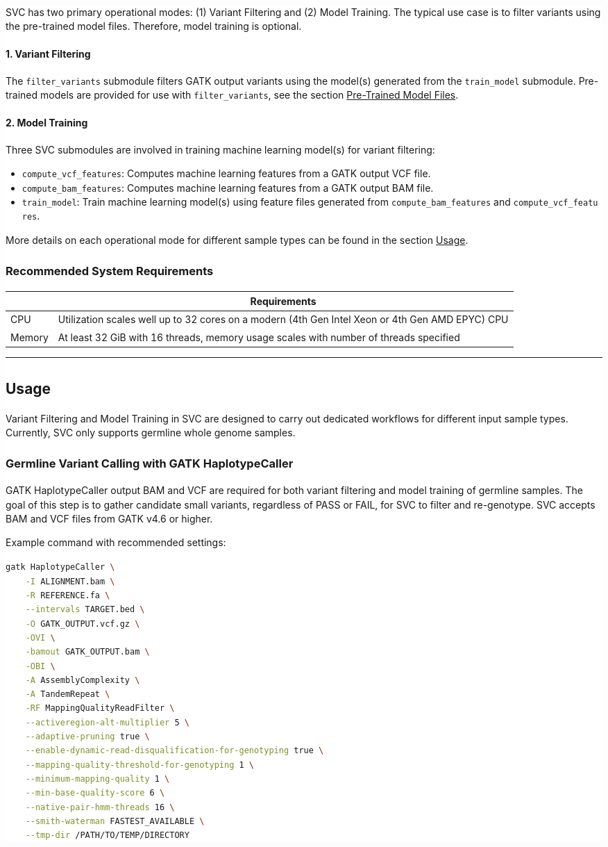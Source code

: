 SVC has two primary operational modes: (1) Variant Filtering and (2) Model Training. The typical use case is to filter variants using the pre-trained model files. Therefore, model training is optional.

#### 1. Variant Filtering

The `filter_variants` submodule filters GATK output variants using the model(s) generated from the `train_model` submodule. Pre-trained models are provided for use with `filter_variants`, see the section [Pre-Trained Model Files](#pre-trained-model-files).

#### 2. Model Training

Three SVC submodules are involved in training machine learning model(s) for variant filtering:

- `compute_vcf_features`: Computes machine learning features from a GATK output VCF file.
- `compute_bam_features`: Computes machine learning features from a GATK output BAM file.
- `train_model`: Train machine learning model(s) using feature files generated from `compute_bam_features` and `compute_vcf_features`.

More details on each operational mode for different sample types can be found in the section [Usage](#usage).

### Recommended System Requirements

|        | Requirements                                                                                    |
|--------|-------------------------------------------------------------------------------------------------|
| CPU    | Utilization scales well up to 32 cores on a modern (4th Gen Intel Xeon or 4th Gen AMD EPYC) CPU |
| Memory | At least 32 GiB with 16 threads, memory usage scales with number of threads specified           |

***

## Usage

Variant Filtering and Model Training in SVC are designed to carry out dedicated workflows for different input sample types. Currently, SVC only supports germline whole genome samples.

### Germline Variant Calling with GATK HaplotypeCaller

GATK HaplotypeCaller output BAM and VCF are required for both variant filtering and model training of germline samples. The goal of this step is to gather candidate small variants, regardless of PASS or FAIL, for SVC to filter and re-genotype. SVC accepts BAM and VCF files from GATK v4.6 or higher.

Example command with recommended settings:

```bash
gatk HaplotypeCaller \
    -I ALIGNMENT.bam \
    -R REFERENCE.fa \
    --intervals TARGET.bed \
    -O GATK_OUTPUT.vcf.gz \
    -OVI \
    -bamout GATK_OUTPUT.bam \
    -OBI \
    -A AssemblyComplexity \
    -A TandemRepeat \
    -RF MappingQualityReadFilter \
    --activeregion-alt-multiplier 5 \
    --adaptive-pruning true \
    --enable-dynamic-read-disqualification-for-genotyping true \
    --mapping-quality-threshold-for-genotyping 1 \
    --minimum-mapping-quality 1 \
    --min-base-quality-score 6 \
    --native-pair-hmm-threads 16 \
    --smith-waterman FASTEST_AVAILABLE \
    --tmp-dir /PATH/TO/TEMP/DIRECTORY
```